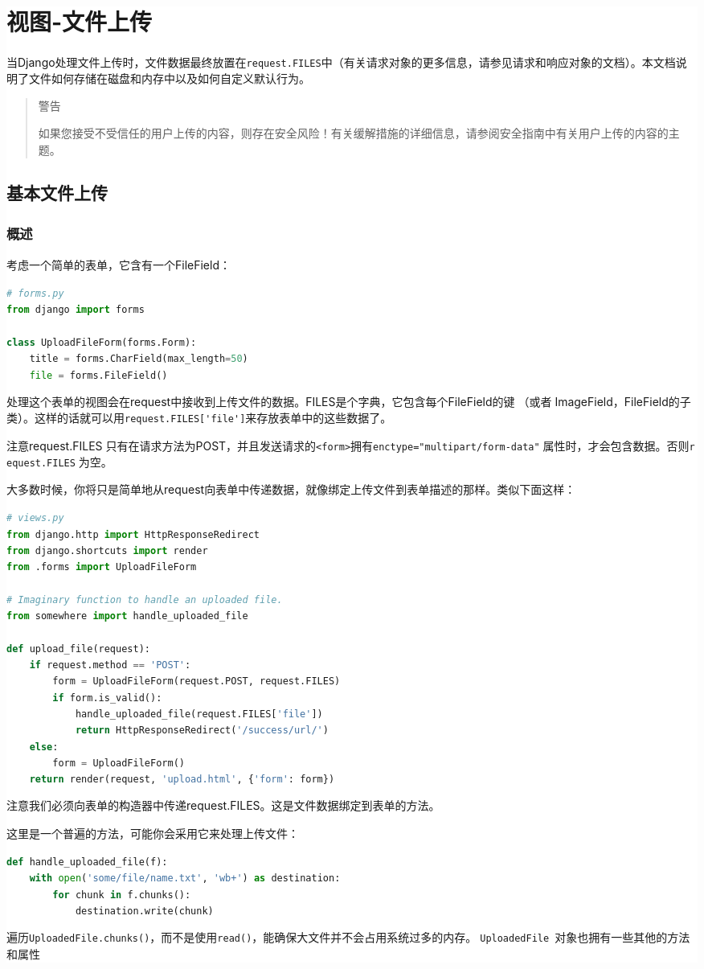 # 视图-文件上传
当Django处理文件上传时，文件数据最终放置在`request.FILES`中（有关请求对象的更多信息，请参见请求和响应对象的文档）。本文档说明了文件如何存储在磁盘和内存中以及如何自定义默认行为。

> 警告
>
> 如果您接受不受信任的用户上传的内容，则存在安全风险！有关缓解措施的详细信息，请参阅安全指南中有关用户上传的内容的主题。

## 基本文件上传
### 概述
考虑一个简单的表单，它含有一个FileField：
```python
# forms.py
from django import forms

class UploadFileForm(forms.Form):
    title = forms.CharField(max_length=50)
    file = forms.FileField()
```
处理这个表单的视图会在request中接收到上传文件的数据。FILES是个字典，它包含每个FileField的键 （或者 ImageField，FileField的子类）。这样的话就可以用`request.FILES['file']`来存放表单中的这些数据了。

注意request.FILES 只有在请求方法为POST，并且发送请求的`<form>`拥有`enctype="multipart/form-data"` 属性时，才会包含数据。否则`request.FILES` 为空。

大多数时候，你将只是简单地从request向表单中传递数据，就像绑定上传文件到表单描述的那样。类似下面这样：
```python
# views.py
from django.http import HttpResponseRedirect
from django.shortcuts import render
from .forms import UploadFileForm

# Imaginary function to handle an uploaded file.
from somewhere import handle_uploaded_file

def upload_file(request):
    if request.method == 'POST':
        form = UploadFileForm(request.POST, request.FILES)
        if form.is_valid():
            handle_uploaded_file(request.FILES['file'])
            return HttpResponseRedirect('/success/url/')
    else:
        form = UploadFileForm()
    return render(request, 'upload.html', {'form': form})
```
注意我们必须向表单的构造器中传递request.FILES。这是文件数据绑定到表单的方法。

这里是一个普遍的方法，可能你会采用它来处理上传文件：
```python
def handle_uploaded_file(f):
    with open('some/file/name.txt', 'wb+') as destination:
        for chunk in f.chunks():
            destination.write(chunk)
```
遍历`UploadedFile.chunks()`，而不是使用`read()`，能确保大文件并不会占用系统过多的内存。
`UploadedFile `对象也拥有一些其他的方法和属性
